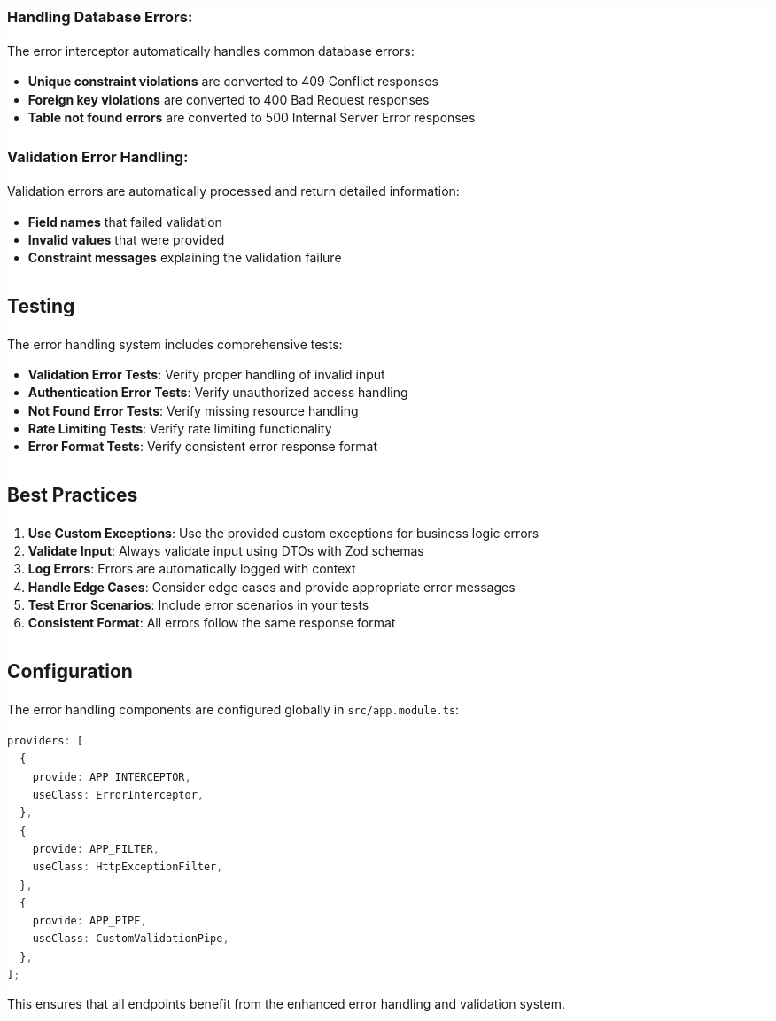 
### Handling Database Errors:

The error interceptor automatically handles common database errors:

- **Unique constraint violations** are converted to 409 Conflict responses
- **Foreign key violations** are converted to 400 Bad Request responses
- **Table not found errors** are converted to 500 Internal Server Error responses

### Validation Error Handling:

Validation errors are automatically processed and return detailed information:

- **Field names** that failed validation
- **Invalid values** that were provided
- **Constraint messages** explaining the validation failure

## Testing

The error handling system includes comprehensive tests:

- **Validation Error Tests**: Verify proper handling of invalid input
- **Authentication Error Tests**: Verify unauthorized access handling
- **Not Found Error Tests**: Verify missing resource handling
- **Rate Limiting Tests**: Verify rate limiting functionality
- **Error Format Tests**: Verify consistent error response format

## Best Practices

1. **Use Custom Exceptions**: Use the provided custom exceptions for business logic errors
2. **Validate Input**: Always validate input using DTOs with Zod schemas
3. **Log Errors**: Errors are automatically logged with context
4. **Handle Edge Cases**: Consider edge cases and provide appropriate error messages
5. **Test Error Scenarios**: Include error scenarios in your tests
6. **Consistent Format**: All errors follow the same response format

## Configuration

The error handling components are configured globally in `src/app.module.ts`:

```typescript
providers: [
  {
    provide: APP_INTERCEPTOR,
    useClass: ErrorInterceptor,
  },
  {
    provide: APP_FILTER,
    useClass: HttpExceptionFilter,
  },
  {
    provide: APP_PIPE,
    useClass: CustomValidationPipe,
  },
];
```

This ensures that all endpoints benefit from the enhanced error handling and validation system.

